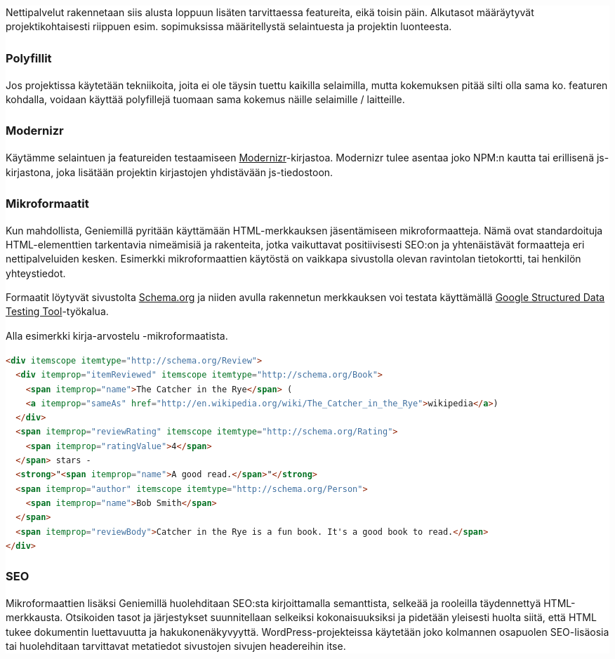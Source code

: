 Nettipalvelut rakennetaan siis alusta loppuun lisäten tarvittaessa featureita, eikä toisin päin. Alkutasot määräytyvät projektikohtaisesti riippuen esim. sopimuksissa määritellystä selaintuesta ja projektin luonteesta.

### Polyfillit

Jos projektissa käytetään tekniikoita, joita ei ole täysin tuettu kaikilla selaimilla, mutta kokemuksen pitää silti olla sama ko. featuren kohdalla, voidaan käyttää polyfillejä tuomaan sama kokemus näille selaimille / laitteille.

### Modernizr

Käytämme selaintuen ja featureiden testaamiseen [Modernizr](https://modernizr.com)-kirjastoa. Modernizr tulee asentaa joko NPM:n kautta tai erillisenä js-kirjastona, joka lisätään projektin kirjastojen yhdistävään js-tiedostoon.

### Mikroformaatit

Kun mahdollista, Geniemillä pyritään käyttämään HTML-merkkauksen jäsentämiseen mikroformaatteja. Nämä ovat standardoituja HTML-elementtien tarkentavia nimeämisiä ja rakenteita, jotka vaikuttavat positiivisesti SEO:on ja yhtenäistävät formaatteja eri nettipalveluiden kesken. Esimerkki mikroformaattien käytöstä on vaikkapa sivustolla olevan ravintolan tietokortti, tai henkilön yhteystiedot.

Formaatit löytyvät sivustolta [Schema.org](http://schema.org) ja niiden avulla rakennetun merkkauksen voi testata käyttämällä [Google Structured Data Testing Tool](https://search.google.com/structured-data/testing-tool)-työkalua.

Alla esimerkki kirja-arvostelu -mikroformaatista.

```html
<div itemscope itemtype="http://schema.org/Review">
  <div itemprop="itemReviewed" itemscope itemtype="http://schema.org/Book">
    <span itemprop="name">The Catcher in the Rye</span> (
    <a itemprop="sameAs" href="http://en.wikipedia.org/wiki/The_Catcher_in_the_Rye">wikipedia</a>)
  </div>
  <span itemprop="reviewRating" itemscope itemtype="http://schema.org/Rating">
    <span itemprop="ratingValue">4</span>
  </span> stars -
  <strong>"<span itemprop="name">A good read.</span>"</strong>
  <span itemprop="author" itemscope itemtype="http://schema.org/Person">
    <span itemprop="name">Bob Smith</span>
  </span>
  <span itemprop="reviewBody">Catcher in the Rye is a fun book. It's a good book to read.</span>
</div>
```

### SEO

Mikroformaattien lisäksi Geniemillä huolehditaan SEO:sta kirjoittamalla semanttista, selkeää ja rooleilla täydennettyä HTML-merkkausta. Otsikoiden tasot ja järjestykset suunnitellaan selkeiksi kokonaisuuksiksi ja pidetään yleisesti huolta siitä, että HTML tukee dokumentin luettavuutta ja hakukonenäkyvyyttä. WordPress-projekteissa käytetään joko kolmannen osapuolen SEO-lisäosia tai huolehditaan tarvittavat metatiedot sivustojen sivujen headereihin itse.
